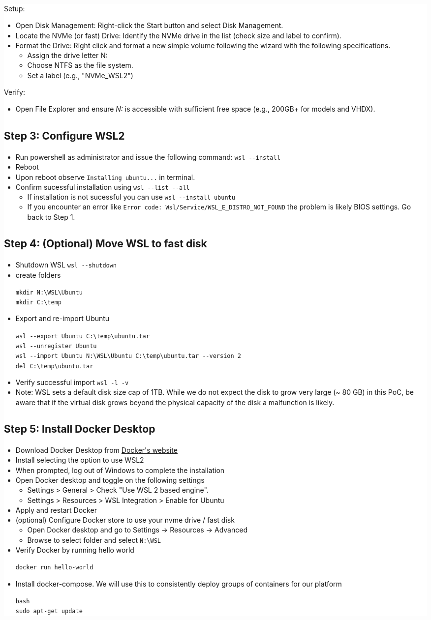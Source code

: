 Setup:
- Open Disk Management: Right-click the Start button and select Disk Management.
- Locate the NVMe (or fast) Drive: Identify the NVMe drive in the list (check size and label to confirm).
- Format the Drive: Right click and format a new simple volume following the wizard with the following specifications.
    - Assign the drive letter N:
    - Choose NTFS as the file system.
    - Set a label (e.g., "NVMe_WSL2")

Verify:
- Open File Explorer and ensure *N:* is accessible with sufficient free space (e.g., 200GB+ for models and VHDX).

## Step 3: Configure WSL2
- Run powershell as administrator and issue the following command: ```wsl --install```
- Reboot
- Upon reboot observe ```Installing ubuntu...``` in terminal. 
- Confirm sucessful installation using ```wsl --list --all```
    - If installation is not sucessful you can use ```wsl --install ubuntu```
    - If you encounter an error like ```Error code: Wsl/Service/WSL_E_DISTRO_NOT_FOUND``` the problem is likely BIOS settings. Go back to Step 1.

## Step 4: (Optional) Move WSL to fast disk
- Shutdown WSL ```wsl --shutdown```
- create folders
    ```
    mkdir N:\WSL\Ubuntu
    mkdir C:\temp
    ```
- Export and re-import Ubuntu
    ```
    wsl --export Ubuntu C:\temp\ubuntu.tar
    wsl --unregister Ubuntu
    wsl --import Ubuntu N:\WSL\Ubuntu C:\temp\ubuntu.tar --version 2
    del C:\temp\ubuntu.tar
    ```
- Verify successful import ```wsl -l -v```
- Note: WSL sets a default disk size cap of 1TB. While we do not expect the disk to grow very large (~ 80 GB) in this PoC, be aware that if the virtual disk grows beyond the physical capacity of the disk a malfunction is likely.  

## Step 5: Install Docker Desktop
- Download Docker Desktop from [Docker's website](https://www.docker.com/products/docker-desktop/)
- Install selecting the option to use WSL2
- When prompted, log out of Windows to complete the installation
- Open Docker desktop and toggle on the following settings
    - Settings > General > Check "Use WSL 2 based engine".
    - Settings > Resources > WSL Integration > Enable for Ubuntu
- Apply and restart Docker
- (optional) Configure Docker store to use your nvme drive / fast disk
    - Open Docker desktop and go to Settings -> Resources -> Advanced
    - Browse to select folder and select ```N:\WSL```
- Verify Docker by running hello world
    ```
    docker run hello-world
    ```
- Install docker-compose. We will use this to consistently deploy groups of containers for our platform
    ```
    bash
    sudo apt-get update